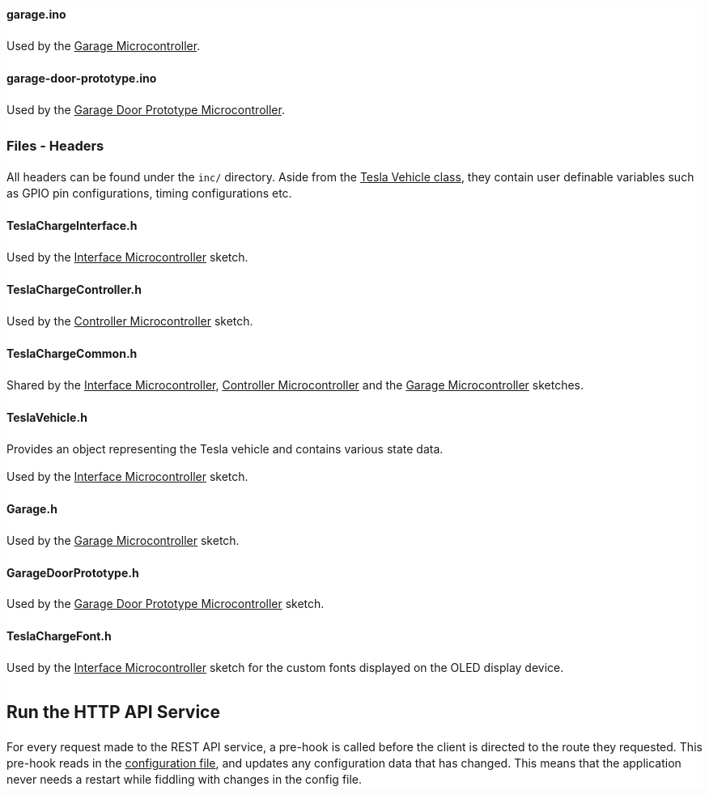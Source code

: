 #### garage.ino

Used by the [Garage Microcontroller](#microcontroller---garage).

#### garage-door-prototype.ino

Used by the [Garage Door Prototype Microcontroller](#microcontroller---garage).

### Files - Headers

All headers can be found under the `inc/` directory. Aside from the
[Tesla Vehicle class](#teslavehicleh), they contain user definable variables
such as GPIO pin configurations, timing configurations etc.

#### TeslaChargeInterface.h

Used by the [Interface Microcontroller](#microcontroller---interface) sketch.

#### TeslaChargeController.h

Used by the [Controller Microcontroller](#microcontroller---controller) sketch.

#### TeslaChargeCommon.h

Shared by the [Interface Microcontroller](#microcontroller---interface),
[Controller Microcontroller](#microcontroller---controller) and the
[Garage Microcontroller](#microcontroller---garage) sketches.

#### TeslaVehicle.h

Provides an object representing the Tesla vehicle and contains various state
data.

Used by the [Interface Microcontroller](#microcontroller---interface) sketch.

#### Garage.h

Used by the [Garage Microcontroller](#microcontroller---garage) sketch.

#### GarageDoorPrototype.h

Used by the [Garage Door Prototype Microcontroller](#microcontroller---garage-door-prototype)
sketch.

#### TeslaChargeFont.h

Used by the [Interface Microcontroller](#microcontroller---interface) sketch
for the custom fonts displayed on the OLED display device.

## Run the HTTP API Service

For every request made to the REST API service, a pre-hook is called before the
client is directed to the route they requested. This pre-hook reads in the
[configuration file](#configuration-file), and updates any configuration data
that has changed. This means that the application never needs a restart while
fiddling with changes in the config file.
